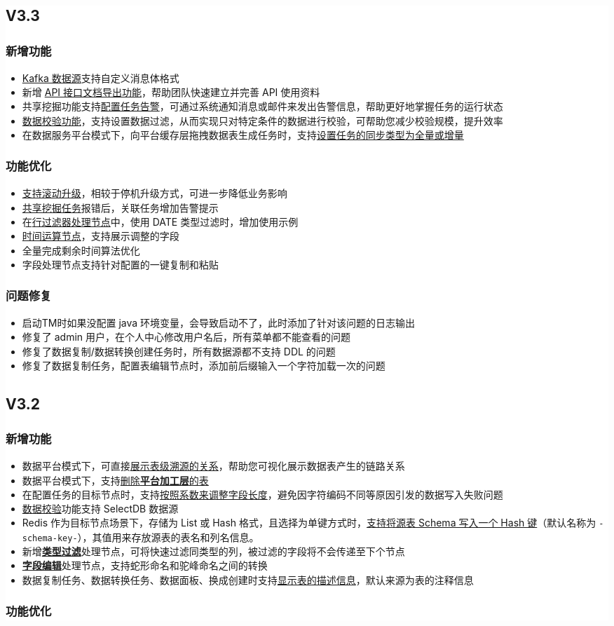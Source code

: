 
## V3.3

### 新增功能

- [Kafka 数据源](prerequisites/certified/kafka.md)支持自定义消息体格式
- 新增 [API 接口文档导出功能](user-guide/data-service/create-api-service#release330-export-api)，帮助团队快速建立并完善 API 使用资料
- 共享挖掘功能支持[配置任务告警](user-guide/advanced-settings/share-mining#release330-alert)，可通过系统通知消息或邮件来发出告警信息，帮助更好地掌握任务的运行状态
- [数据校验功能](user-guide/data-pipeline/verify-data.md)，支持设置数据过滤，从而实现只对特定条件的数据进行校验，可帮助您减少校验规模，提升效率
- 在数据服务平台模式下，向平台缓存层拖拽数据表生成任务时，支持[设置任务的同步类型为全量或增量](user-guide/data-console/daas-mode/create-daas-task/#release330-task)

### 功能优化

- [支持滚动升级](faq/operation#release330-upgrade)，相较于停机升级方式，可进一步降低业务影响
- [共享挖掘任务](user-guide/advanced-settings/share-mining.md)报错后，关联任务增加告警提示
- 在[行过滤器处理节点](user-guide/data-pipeline/data-development/process-node.md)中，使用 DATE 类型过滤时，增加使用示例
- [时间运算节点](user-guide/data-pipeline/data-development/process-node#date-calculation)，支持展示调整的字段
- 全量完成剩余时间算法优化
- 字段处理节点支持针对配置的一键复制和粘贴

### 问题修复

- 启动TM时如果没配置 java 环境变量，会导致启动不了，此时添加了针对该问题的日志输出
- 修复了 admin 用户，在个人中心修改用户名后，所有菜单都不能查看的问题
- 修复了数据复制/数据转换创建任务时，所有数据源都不支持 DDL 的问题
- 修复了数据复制任务，配置表编辑节点时，添加前后缀输入一个字符加载一次的问题



## V3.2

### 新增功能

- 数据平台模式下，可直接[展示表级溯源的关系](user-guide/data-console/daas-mode/daas-mode-dashboard#release320-daas)，帮助您可视化展示数据表产生的链路关系
- 数据平台模式下，支持[删除**平台加工层**的表](user-guide/data-console/daas-mode/daas-mode-dashboard#release320-daas)
- 在配置任务的目标节点时，支持[按照系数来调整字段长度](user-guide/data-pipeline/copy-data/create-task#release320-col-length)，避免因字符编码不同等原因引发的数据写入失败问题
- [数据校验](user-guide/data-pipeline/verify-data)功能支持 SelectDB 数据源
- Redis 作为目标节点场景下，存储为 List 或 Hash 格式，且选择为单键方式时，[支持将源表 Schema 写入一个 Hash 键](best-practice/mysql-to-redis#release320-contain-table-head)（默认名称为 `-schema-key-`），其值用来存放源表的表名和列名信息。
- 新增[**类型过滤**](user-guide/data-pipeline/data-development/process-node#release320-type-filter)处理节点，可将快速过滤同类型的列，被过滤的字段将不会传递至下个节点
- [**字段编辑**](user-guide/data-pipeline/copy-data/process-node#column-modification)处理节点，支持蛇形命名和驼峰命名之间的转换
- 数据复制任务、数据转换任务、数据面板、换成创建时支持[显示表的描述信息](user-guide/data-pipeline/copy-data/create-task#310-table-model)，默认来源为表的注释信息

### 功能优化
